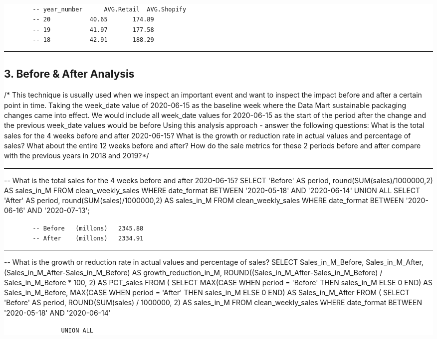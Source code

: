 			-- year_number 		AVG.Retail 	AVG.Shopify
			-- 20			40.65		174.89
			-- 19			41.97		177.58
			-- 18			42.91		188.29


-- -----------------------------------------------------------------------------------------------------------------------------------------------
## 3. Before & After Analysis
/* This technique is usually used when we inspect an important event and want to inspect the impact before and after a certain point in time.
Taking the week_date value of 2020-06-15 as the baseline week where the Data Mart sustainable packaging changes came into effect.
We would include all week_date values for 2020-06-15 as the start of the period after the change and the previous week_date values would be before
Using this analysis approach - answer the following questions:
What is the total sales for the 4 weeks before and after 2020-06-15? 
What is the growth or reduction rate in actual values and percentage of sales?
What about the entire 12 weeks before and after?
How do the sale metrics for these 2 periods before and after compare with the previous years in 2018 and 2019?*/

-- -----------------------------------------------------------------------
-- What is the total sales for the 4 weeks before and after 2020-06-15?
			SELECT 'Before' AS period, round(SUM(sales)/1000000,2) AS sales_in_M
			FROM clean_weekly_sales
			WHERE date_format BETWEEN '2020-05-18' AND '2020-06-14'
			UNION ALL
			SELECT 'After' AS period, round(SUM(sales)/1000000,2) AS sales_in_M
			FROM clean_weekly_sales
			WHERE date_format BETWEEN '2020-06-16' AND '2020-07-13';

			-- Before 	(millons)	2345.88
			-- After 	(millons) 	2334.91


-- --------------------------------------------------------------------------------
-- What is the growth or reduction rate in actual values and percentage of sales?
			SELECT 
			Sales_in_M_Before,
			Sales_in_M_After,
			(Sales_in_M_After-Sales_in_M_Before) AS growth_reduction_in_M,
			ROUND((Sales_in_M_After-Sales_in_M_Before) / Sales_in_M_Before * 100, 2) AS PCT_sales
			FROM (
				SELECT
					MAX(CASE WHEN period = 'Before' THEN sales_in_M ELSE 0 END) AS Sales_in_M_Before,
					MAX(CASE WHEN period = 'After' THEN sales_in_M ELSE 0 END) AS Sales_in_M_After
				FROM (
					SELECT 'Before' AS period, ROUND(SUM(sales) / 1000000, 2) AS sales_in_M
					FROM clean_weekly_sales
					WHERE date_format BETWEEN '2020-05-18' AND '2020-06-14'
					
					UNION ALL
					